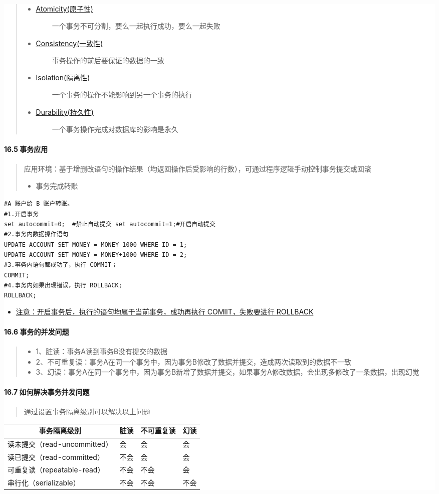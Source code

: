 > - [Atomicity(原子性)]()
>
> 　　　　一个事务不可分割，要么一起执行成功，要么一起失败
>
> - [Consistency(一致性)]()
>
> 　　　　事务操作的前后要保证的数据的一致
>
> - [Isolation(隔离性)]()
>
> 　　　　一个事务的操作不能影响到另一个事务的执行
>
> - [Durability(持久性)]()
>
> 　　　　一个事务操作完成对数据库的影响是永久

#### 16.5 事务应用

> 应用环境：基于增删改语句的操作结果（均返回操作后受影响的行数），可通过程序逻辑手动控制事务提交或回滚
>
> - 事务完成转账

```mysql
#A 账户给 B 账户转账。
#1.开启事务
set autocommit=0;  #禁止自动提交 set autocommit=1;#开启自动提交
#2.事务内数据操作语句
UPDATE ACCOUNT SET MONEY = MONEY-1000 WHERE ID = 1;
UPDATE ACCOUNT SET MONEY = MONEY+1000 WHERE ID = 2;
#3.事务内语句都成功了，执行 COMMIT；
COMMIT;
#4.事务内如果出现错误，执行 ROLLBACK;
ROLLBACK;
```

- [注意：开启事务后，执行的语句均属于当前事务，成功再执行 COMIIT，失败要进行 ROLLBACK]()

#### 16.6 事务的并发问题

> - 1、脏读：事务A读到事务B没有提交的数据
> - 2、不可重复读：事务A在同一个事务中，因为事务B修改了数据并提交，造成两次读取到的数据不一致
> - 3、幻读：事务A在同一个事务中，因为事务B新增了数据并提交，如果事务A修改数据，会出现多修改了一条数据，出现幻觉

#### 16.7 如何解决事务并发问题

> 通过设置事务隔离级别可以解决以上问题

| 事务隔离级别                 | 脏读 | 不可重复读 | 幻读 |
| ---------------------------- | ---- | ---------- | ---- |
| 读未提交（read-uncommitted） | 会   | 会         | 会   |
| 读已提交（read-committed）   | 不会 | 会         | 会   |
| 可重复读（repeatable-read）  | 不会 | 不会       | 会   |
| 串行化（serializable）       | 不会 | 不会       | 不会 |
